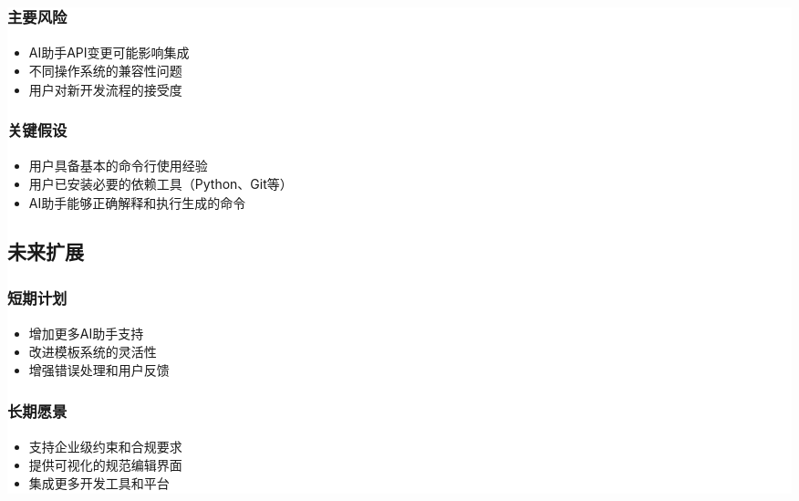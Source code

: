### 主要风险
- AI助手API变更可能影响集成
- 不同操作系统的兼容性问题
- 用户对新开发流程的接受度

### 关键假设
- 用户具备基本的命令行使用经验
- 用户已安装必要的依赖工具（Python、Git等）
- AI助手能够正确解释和执行生成的命令

## 未来扩展

### 短期计划
- 增加更多AI助手支持
- 改进模板系统的灵活性
- 增强错误处理和用户反馈

### 长期愿景
- 支持企业级约束和合规要求
- 提供可视化的规范编辑界面
- 集成更多开发工具和平台